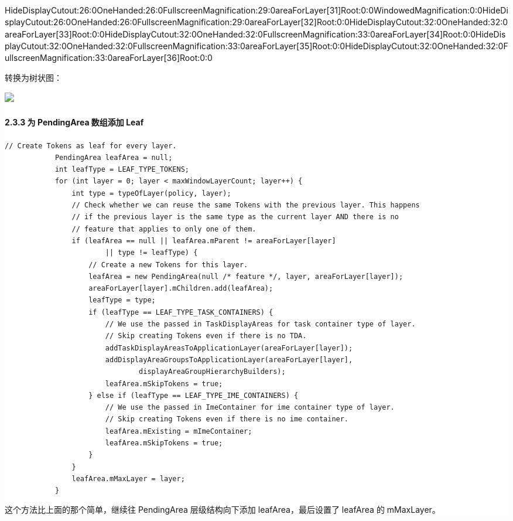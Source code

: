 <td>HideDisplayCutout:26:0</td><td></td><td>OneHanded:26:0</td><td>FullscreenMagnification:29:0</td><td></td></tr><tr><td>areaForLayer[31]</td><td>Root:0:0</td><td>WindowedMagnification:0:0</td><td>HideDisplayCutout:26:0</td><td></td><td>OneHanded:26:0</td><td>FullscreenMagnification:29:0</td><td></td></tr><tr><td>areaForLayer[32]</td><td>Root:0:0</td><td></td><td>HideDisplayCutout:32:0</td><td></td><td>OneHanded:32:0</td><td></td><td></td></tr><tr><td>areaForLayer[33]</td><td>Root:0:0</td><td></td><td>HideDisplayCutout:32:0</td><td></td><td>OneHanded:32:0</td><td>FullscreenMagnification:33:0</td><td></td></tr><tr><td>areaForLayer[34]</td><td>Root:0:0</td><td></td><td>HideDisplayCutout:32:0</td><td></td><td>OneHanded:32:0</td><td>FullscreenMagnification:33:0</td><td></td></tr><tr><td>areaForLayer[35]</td><td>Root:0:0</td><td></td><td>HideDisplayCutout:32:0</td><td></td><td>OneHanded:32:0</td><td>FullscreenMagnification:33:0</td><td></td></tr><tr><td>areaForLayer[36]</td><td>Root:0:0</td><td></td><td></td><td></td><td></td><td></td><td></td></tr></tbody></table>

转换为树状图：

![](https://img-blog.csdnimg.cn/05d3048f502d41ff8f0aee45f2360625.png#pic_center)

#### 2.3.3 为 PendingArea 数组添加 Leaf

```
// Create Tokens as leaf for every layer.
            PendingArea leafArea = null;
            int leafType = LEAF_TYPE_TOKENS;
            for (int layer = 0; layer < maxWindowLayerCount; layer++) {
                int type = typeOfLayer(policy, layer);
                // Check whether we can reuse the same Tokens with the previous layer. This happens
                // if the previous layer is the same type as the current layer AND there is no
                // feature that applies to only one of them.
                if (leafArea == null || leafArea.mParent != areaForLayer[layer]
                        || type != leafType) {
                    // Create a new Tokens for this layer.
                    leafArea = new PendingArea(null /* feature */, layer, areaForLayer[layer]);
                    areaForLayer[layer].mChildren.add(leafArea);
                    leafType = type;
                    if (leafType == LEAF_TYPE_TASK_CONTAINERS) {
                        // We use the passed in TaskDisplayAreas for task container type of layer.
                        // Skip creating Tokens even if there is no TDA.
                        addTaskDisplayAreasToApplicationLayer(areaForLayer[layer]);
                        addDisplayAreaGroupsToApplicationLayer(areaForLayer[layer],
                                displayAreaGroupHierarchyBuilders);
                        leafArea.mSkipTokens = true;
                    } else if (leafType == LEAF_TYPE_IME_CONTAINERS) {
                        // We use the passed in ImeContainer for ime container type of layer.
                        // Skip creating Tokens even if there is no ime container.
                        leafArea.mExisting = mImeContainer;
                        leafArea.mSkipTokens = true;
                    }
                }
                leafArea.mMaxLayer = layer;
            }
```

这个方法比上面的那个简单，继续往 PendingArea 层级结构向下添加 leafArea，最后设置了 leafArea 的 mMaxLayer。
